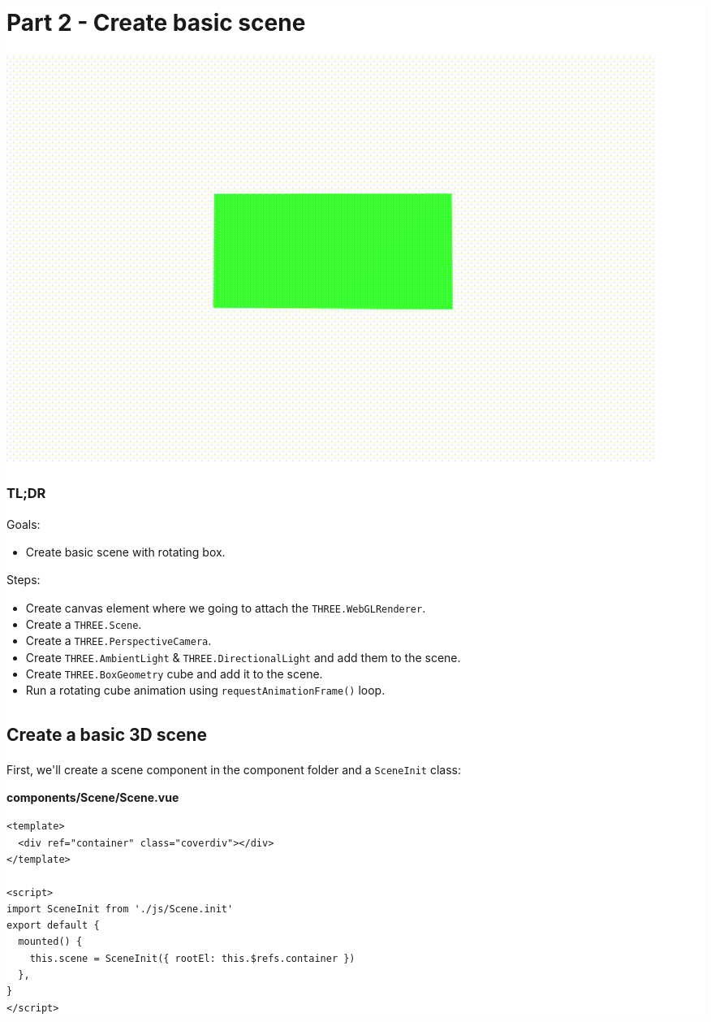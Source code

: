# Part 2 - Create basic scene

![Part 2](../../previews/part-2.gif)

### TL;DR

Goals:

- Create basic scene with rotating box.

Steps:

- Create canvas element where we going to attach the `THREE.WebGLRenderer`.
- Create a `THREE.Scene`.
- Create a `THREE.PerspectiveCamera`.
- Create `THREE.AmbientLight` & `THREE.DirectionalLight` and add them to the scene.
- Create `THREE.BoxGeometry` cube and add it to the scene.
- Run a rotating cube animation using `requestAnimationFrame()` loop.

## Create a basic 3D scene

First, we'll create a scene component in the component folder and a `SceneInit` class:

**components/Scene/Scene.vue**

```vue
<template>
  <div ref="container" class="coverdiv"></div>
</template>

<script>
import SceneInit from './js/Scene.init'
export default {
  mounted() {
    this.scene = SceneInit({ rootEl: this.$refs.container })
  },
}
</script>

```